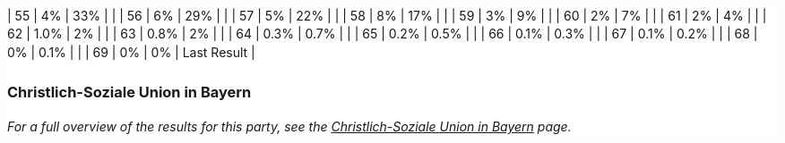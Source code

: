 | 55 | 4% | 33% |  |
| 56 | 6% | 29% |  |
| 57 | 5% | 22% |  |
| 58 | 8% | 17% |  |
| 59 | 3% | 9% |  |
| 60 | 2% | 7% |  |
| 61 | 2% | 4% |  |
| 62 | 1.0% | 2% |  |
| 63 | 0.8% | 2% |  |
| 64 | 0.3% | 0.7% |  |
| 65 | 0.2% | 0.5% |  |
| 66 | 0.1% | 0.3% |  |
| 67 | 0.1% | 0.2% |  |
| 68 | 0% | 0.1% |  |
| 69 | 0% | 0% | Last Result |

### Christlich-Soziale Union in Bayern

*For a full overview of the results for this party, see the [Christlich-Soziale Union in Bayern](party-christlich-sozialeunioninbayern.html) page.*

